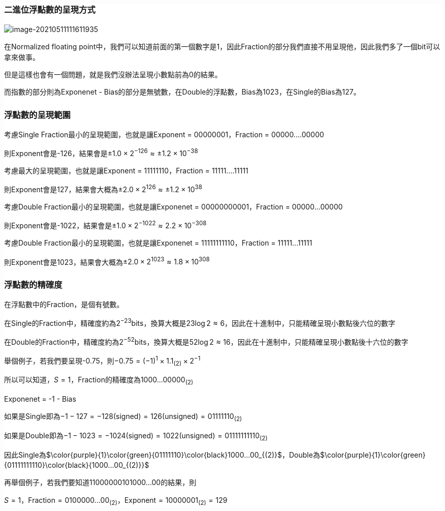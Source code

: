

### 二進位浮點數的呈現方式

![image-20210511111611935](https://i.imgur.com/iWwHYzo.png)



在Normalized floating point中，我們可以知道前面的第一個數字是1，因此Fraction的部分我們直接不用呈現他，因此我們多了一個bit可以拿來做事。

但是這樣也會有一個問題，就是我們沒辦法呈現小數點前為0的結果。



而指數的部分則為Exponenet - Bias的部分是無號數，在Double的浮點數，Bias為1023，在Single的Bias為127。



### 浮點數的呈現範圍

考慮Single Fraction最小的呈現範圍，也就是讓Exponent = 00000001，Fraction = 00000....00000

則Exponent會是-126，結果會是$\pm 1.0 \times  2^{-126} \approx \pm 1.2 \times 10^{-38}$

考慮最大的呈現範圍，也就是讓Exponent = 11111110，Fraction = 11111....11111

則Exponent會是127，結果會大概為$\pm 2.0 \times 2^{126} \approx \pm 1.2 \times 10^{38}$

考慮Double Fraction最小的呈現範圍，也就是讓Exponenet = 00000000001，Fraction = 00000...00000

則Exponent會是-1022，結果會是$\pm 1.0 \times 2^{-1022} \approx 2.2 \times 10^{-308}$

考慮Double Fraction最小的呈現範圍，也就是讓Exponenet = 11111111110，Fraction = 11111...11111

則Exponent會是1023，結果會大概為$\pm 2.0 \times 2^{1023} \approx 1.8 \times 10^{308}$



### 浮點數的精確度

在浮點數中的Fraction，是個有號數。

在Single的Fraction中，精確度約為$2^{-23}$bits，換算大概是$23 \log 2 \approx 6$，因此在十進制中，只能精確呈現小數點後六位的數字

在Double的Fraction中，精確度約為$2^{-52}$bits，換算大概是$52 \log 2 \approx 16$，因此在十進制中，只能精確呈現小數點後十六位的數字



舉個例子，若我們要呈現-0.75，則$-0.75 = (-1)^1 \times 1.1_{(2)} \times 2^{-1}$

所以可以知道，$S=1$，Fraction的精確度為$1000...00000_{(2)}$

Exponenet = -1 - Bias

如果是Single即為$-1-127=-128(\text{signed}) = 126(\text{unsigned}) = 01111110_{(2)}$

如果是Double即為$-1 - 1023 = -1024(\text{signed}) = 1022(\text{unsigned}) = 01111111110_{(2)}$

因此Single為$\color{purple}{1}\color{green}{01111110}\color{black}1000…00_{(2)}$，Double為$\color{purple}{1}\color{green}{01111111110}\color{black}{1000…00_{(2)}}$



再舉個例子，若我們要知道11000000101000…00的結果，則

$S = 1$，$\text{Fraction} = 0100000...00_{(2)}$，$\text{Exponent} = 10000001_{(2)} = 129$
